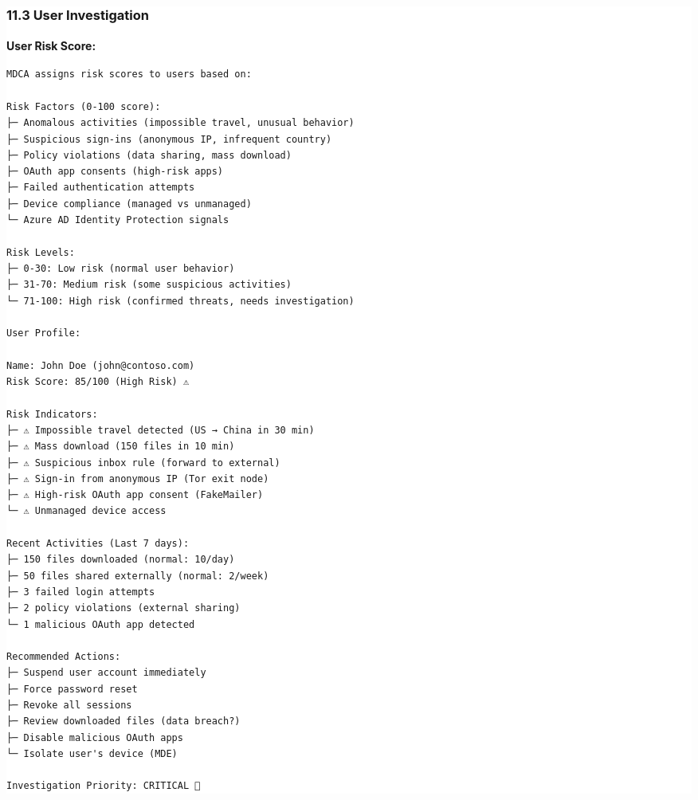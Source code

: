 ### 11.3 User Investigation

**User Risk Score:**

```
MDCA assigns risk scores to users based on:

Risk Factors (0-100 score):
├─ Anomalous activities (impossible travel, unusual behavior)
├─ Suspicious sign-ins (anonymous IP, infrequent country)
├─ Policy violations (data sharing, mass download)
├─ OAuth app consents (high-risk apps)
├─ Failed authentication attempts
├─ Device compliance (managed vs unmanaged)
└─ Azure AD Identity Protection signals

Risk Levels:
├─ 0-30: Low risk (normal user behavior)
├─ 31-70: Medium risk (some suspicious activities)
└─ 71-100: High risk (confirmed threats, needs investigation)

User Profile:

Name: John Doe (john@contoso.com)
Risk Score: 85/100 (High Risk) ⚠️

Risk Indicators:
├─ ⚠️ Impossible travel detected (US → China in 30 min)
├─ ⚠️ Mass download (150 files in 10 min)
├─ ⚠️ Suspicious inbox rule (forward to external)
├─ ⚠️ Sign-in from anonymous IP (Tor exit node)
├─ ⚠️ High-risk OAuth app consent (FakeMailer)
└─ ⚠️ Unmanaged device access

Recent Activities (Last 7 days):
├─ 150 files downloaded (normal: 10/day)
├─ 50 files shared externally (normal: 2/week)
├─ 3 failed login attempts
├─ 2 policy violations (external sharing)
└─ 1 malicious OAuth app detected

Recommended Actions:
├─ Suspend user account immediately
├─ Force password reset
├─ Revoke all sessions
├─ Review downloaded files (data breach?)
├─ Disable malicious OAuth apps
└─ Isolate user's device (MDE)

Investigation Priority: CRITICAL 🔴
```
